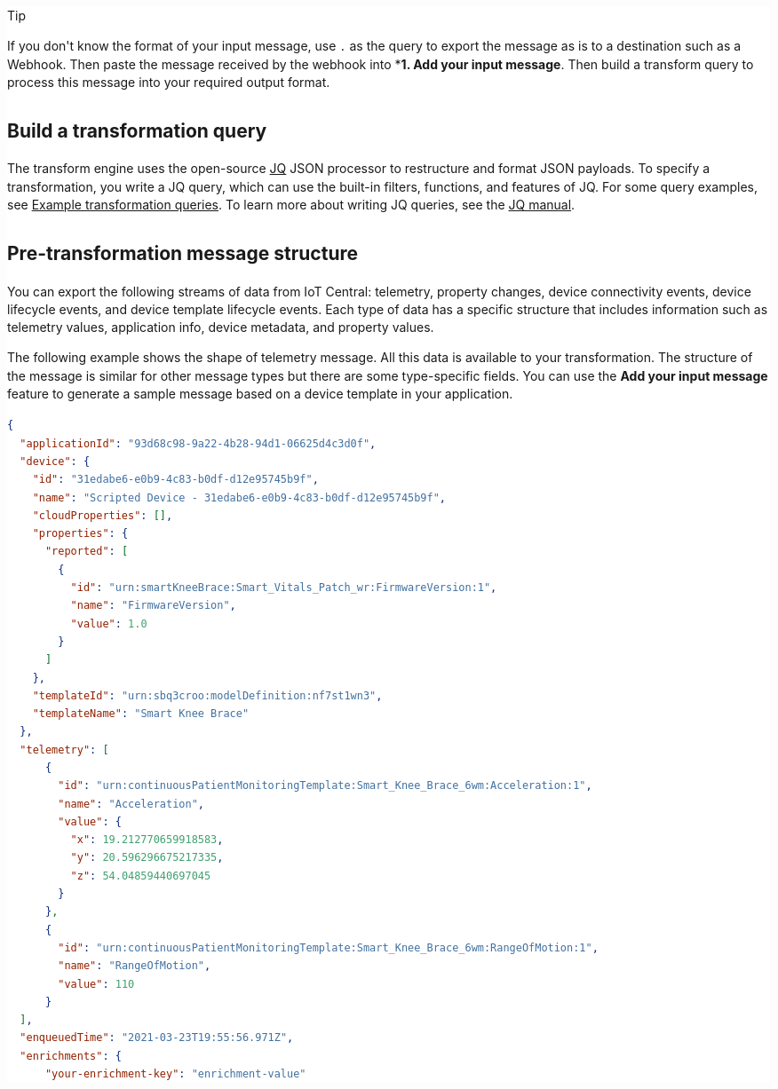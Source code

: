 > [!TIP]
> If you don't know the format of your input message, use `.` as the query to export the message as is to a destination such as a Webhook. Then paste the message received by the webhook into ***1. Add your input message**. Then build a transform query to process this message into your required output format.

## Build a transformation query

The transform engine uses the open-source [JQ](https://stedolan.github.io/jq/) JSON processor to restructure and format JSON payloads. To specify a transformation, you write a JQ query, which can use the built-in filters, functions, and features of JQ. For some query examples, see [Example transformation queries](#example-transformation-queries). To learn more about writing JQ queries, see the [JQ manual](https://stedolan.github.io/jq/manual/).

## Pre-transformation message structure

You can export the following streams of data from IoT Central: telemetry, property changes, device connectivity events, device lifecycle events, and device template lifecycle events. Each type of data has a specific structure that includes information such as telemetry values, application info, device metadata, and property values.

The following example shows the shape of telemetry message. All this data is available to your transformation. The structure of the message is similar for other message types but there are some type-specific fields. You can use the **Add your input message** feature to generate a sample message based on a device template in your application.

```json
{
  "applicationId": "93d68c98-9a22-4b28-94d1-06625d4c3d0f",
  "device": {
    "id": "31edabe6-e0b9-4c83-b0df-d12e95745b9f",
    "name": "Scripted Device - 31edabe6-e0b9-4c83-b0df-d12e95745b9f",
    "cloudProperties": [],
    "properties": {
      "reported": [
        {
          "id": "urn:smartKneeBrace:Smart_Vitals_Patch_wr:FirmwareVersion:1",
          "name": "FirmwareVersion",
          "value": 1.0
        }
      ]
    },
    "templateId": "urn:sbq3croo:modelDefinition:nf7st1wn3",
    "templateName": "Smart Knee Brace"
  },
  "telemetry": [
      {
        "id": "urn:continuousPatientMonitoringTemplate:Smart_Knee_Brace_6wm:Acceleration:1",
        "name": "Acceleration",
        "value": {
          "x": 19.212770659918583,
          "y": 20.596296675217335,
          "z": 54.04859440697045
        }
      },
      {
        "id": "urn:continuousPatientMonitoringTemplate:Smart_Knee_Brace_6wm:RangeOfMotion:1",
        "name": "RangeOfMotion",
        "value": 110
      }
  ],
  "enqueuedTime": "2021-03-23T19:55:56.971Z",
  "enrichments": {
      "your-enrichment-key": "enrichment-value"
```
